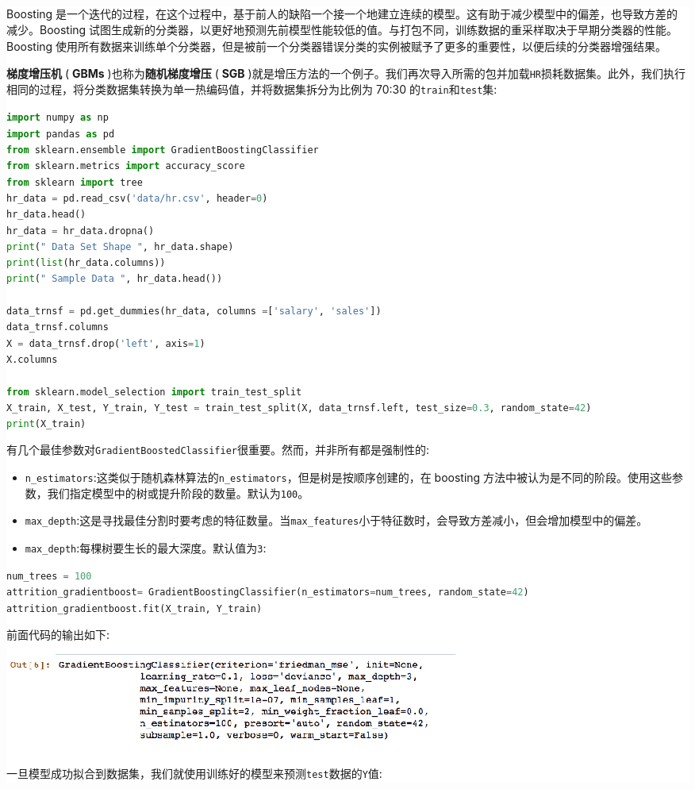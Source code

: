 Boosting 是一个迭代的过程，在这个过程中，基于前人的缺陷一个接一个地建立连续的模型。这有助于减少模型中的偏差，也导致方差的减少。Boosting 试图生成新的分类器，以更好地预测先前模型性能较低的值。与打包不同，训练数据的重采样取决于早期分类器的性能。Boosting 使用所有数据来训练单个分类器，但是被前一个分类器错误分类的实例被赋予了更多的重要性，以便后续的分类器增强结果。

**梯度增压机** ( **GBMs** )也称为**随机梯度增压** ( **SGB** )就是增压方法的一个例子。我们再次导入所需的包并加载`HR`损耗数据集。此外，我们执行相同的过程，将分类数据集转换为单一热编码值，并将数据集拆分为比例为 70:30 的`train`和`test`集:

```py
import numpy as np
import pandas as pd
from sklearn.ensemble import GradientBoostingClassifier
from sklearn.metrics import accuracy_score
from sklearn import tree
hr_data = pd.read_csv('data/hr.csv', header=0)
hr_data.head()
hr_data = hr_data.dropna()
print(" Data Set Shape ", hr_data.shape)
print(list(hr_data.columns))
print(" Sample Data ", hr_data.head())

data_trnsf = pd.get_dummies(hr_data, columns =['salary', 'sales'])
data_trnsf.columns
X = data_trnsf.drop('left', axis=1)
X.columns

from sklearn.model_selection import train_test_split
X_train, X_test, Y_train, Y_test = train_test_split(X, data_trnsf.left, test_size=0.3, random_state=42)
print(X_train)
```

有几个最佳参数对`GradientBoostedClassifier`很重要。然而，并非所有都是强制性的:

*   `n_estimators`:这类似于随机森林算法的`n_estimators`，但是树是按顺序创建的，在 boosting 方法中被认为是不同的阶段。使用这些参数，我们指定模型中的树或提升阶段的数量。默认为`100`。
*   `max_depth`:这是寻找最佳分割时要考虑的特征数量。当`max_features`小于特征数时，会导致方差减小，但会增加模型中的偏差。

*   `max_depth`:每棵树要生长的最大深度。默认值为`3`:

```py
num_trees = 100
attrition_gradientboost= GradientBoostingClassifier(n_estimators=num_trees, random_state=42)
attrition_gradientboost.fit(X_train, Y_train)
```

前面代码的输出如下:

![](img/2d0c2233-0ff5-4dbe-a3af-533380072ea4.png)

一旦模型成功拟合到数据集，我们就使用训练好的模型来预测`test`数据的`Y`值:
